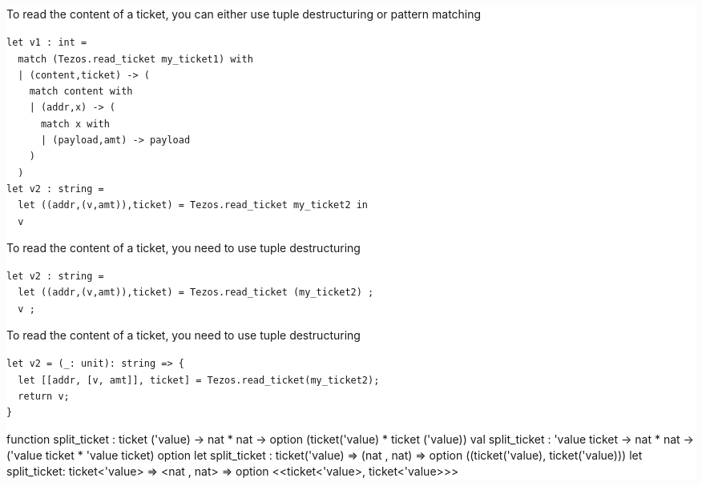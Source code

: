 </Syntax>

<Syntax syntax="cameligo">

To read the content of a ticket, you can either use tuple destructuring or pattern matching

```cameligo group=manip_ticket
let v1 : int =
  match (Tezos.read_ticket my_ticket1) with
  | (content,ticket) -> (
    match content with
    | (addr,x) -> (
      match x with
      | (payload,amt) -> payload
    )
  )
let v2 : string =
  let ((addr,(v,amt)),ticket) = Tezos.read_ticket my_ticket2 in
  v
```

</Syntax>
<Syntax syntax="reasonligo">

To read the content of a ticket, you need to use tuple destructuring

```reasonligo group=manip_ticket
let v2 : string =
  let ((addr,(v,amt)),ticket) = Tezos.read_ticket (my_ticket2) ;
  v ;
```

</Syntax>
<Syntax syntax="jsligo">

To read the content of a ticket, you need to use tuple destructuring

```jsligo group=manip_ticket
let v2 = (_: unit): string => {
  let [[addr, [v, amt]], ticket] = Tezos.read_ticket(my_ticket2);
  return v;
}
```

</Syntax>

<SyntaxTitle syntax="pascaligo">
function split_ticket : ticket ('value) -> nat * nat -> option (ticket('value) * ticket ('value))
</SyntaxTitle>
<SyntaxTitle syntax="cameligo">
val split_ticket : 'value ticket -> nat * nat -> ('value ticket * 'value ticket) option
</SyntaxTitle>
<SyntaxTitle syntax="reasonligo">
let split_ticket : ticket('value) => (nat , nat) => option ((ticket('value), ticket('value)))
</SyntaxTitle>
<SyntaxTitle syntax="jsligo">
let split_ticket: ticket&lt;'value&gt; => &lt;nat , nat&gt; => option &lt;&lt;ticket&lt;'value&gt;, ticket&lt;'value&gt;&gt;&gt;
</SyntaxTitle>
